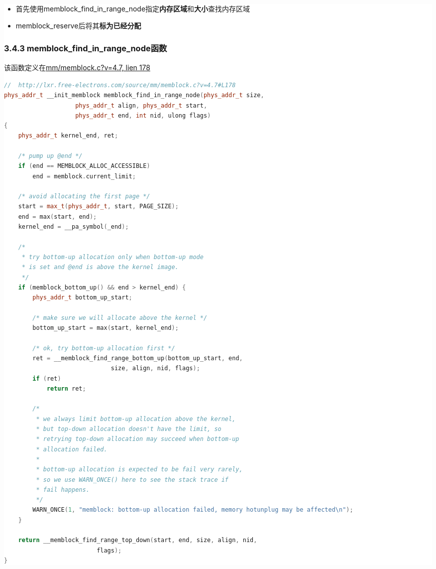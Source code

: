 - 首先使用memblock\_find\_in\_range\_node指定**内存区域**和**大小**查找内存区域

- memblock\_reserve后将其**标为已经分配**

### 3.4.3 memblock\_find\_in\_range\_node函数

该函数定义在[mm/memblock.c?v=4.7, lien 178](http://lxr.free-electrons.com/source/mm/memblock.c?v=4.7#L178)

```cpp
//  http://lxr.free-electrons.com/source/mm/memblock.c?v=4.7#L178
phys_addr_t __init_memblock memblock_find_in_range_node(phys_addr_t size,
                    phys_addr_t align, phys_addr_t start,
                    phys_addr_t end, int nid, ulong flags)
{
    phys_addr_t kernel_end, ret;

    /* pump up @end */
    if (end == MEMBLOCK_ALLOC_ACCESSIBLE)
        end = memblock.current_limit;

    /* avoid allocating the first page */
    start = max_t(phys_addr_t, start, PAGE_SIZE);
    end = max(start, end);
    kernel_end = __pa_symbol(_end);

    /*
     * try bottom-up allocation only when bottom-up mode
     * is set and @end is above the kernel image.
     */
    if (memblock_bottom_up() && end > kernel_end) {
        phys_addr_t bottom_up_start;

        /* make sure we will allocate above the kernel */
        bottom_up_start = max(start, kernel_end);

        /* ok, try bottom-up allocation first */
        ret = __memblock_find_range_bottom_up(bottom_up_start, end,
                              size, align, nid, flags);
        if (ret)
            return ret;

        /*
         * we always limit bottom-up allocation above the kernel,
         * but top-down allocation doesn't have the limit, so
         * retrying top-down allocation may succeed when bottom-up
         * allocation failed.
         *
         * bottom-up allocation is expected to be fail very rarely,
         * so we use WARN_ONCE() here to see the stack trace if
         * fail happens.
         */
        WARN_ONCE(1, "memblock: bottom-up allocation failed, memory hotunplug may be affected\n");
    }

    return __memblock_find_range_top_down(start, end, size, align, nid,
                          flags);
}
```
